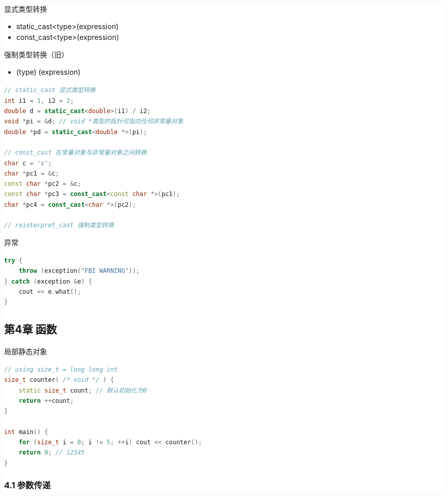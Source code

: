 显式类型转换

-   static_cast<type\>(expression)
-   const_cast<type\>(expression)

强制类型转换（旧）

-   (type) (expression)

```cpp
// static_cast 显式类型转换
int i1 = 1, i2 = 2;
double d = static_cast<double>(i1) / i2;
void *pi = &d; // void *类型的指针可指向任何非常量对象
double *pd = static_cast<double *>(pi);

// const_cast 在常量对象与非常量对象之间转换
char c = 'c';
char *pc1 = &c;
const char *pc2 = &c;
const char *pc3 = const_cast<const char *>(pc1);
char *pc4 = const_cast<char *>(pc2);

// reinterpret_cast 强制类型转换
```

异常

```cpp
try {
    throw (exception("FBI WARNING"));
} catch (exception &e) {
    cout << e.what();
}
```

## 第4章 函数

局部静态对象

```cpp
// using size_t = long long int
size_t counter( /* void */ ) {
    static size_t count; // 默认初始化为0
    return ++count; 
}

int main() {
    for (size_t i = 0; i != 5; ++i) cout << counter();
    return 0; // 12345
}
```

### 4.1 参数传递

